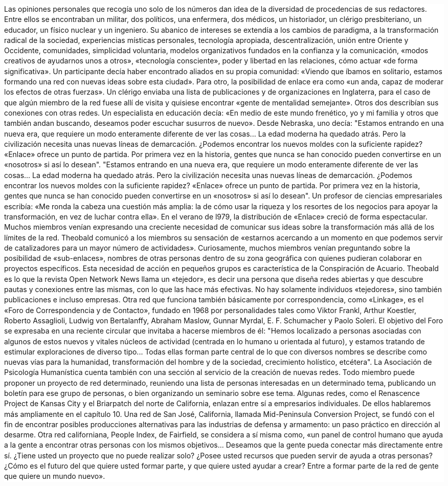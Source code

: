 Las opiniones personales que recogía uno solo de los números dan idea de la diversidad de procedencias de sus redactores. Entre ellos se encontraban un militar, dos políticos, una enfermera, dos médicos, un historiador, un clérigo presbiteriano, un educador, un físico nuclear y un ingeniero. Su abanico de intereses se extendía a los cambios de paradigma, a la transformación radical de la sociedad, experiencias místicas personales, tecnología apropiada, descentralización, unión entre Oriente y Occidente, comunidades, simplicidad voluntaria, modelos organizativos fundados en la confianza y la comunicación, «modos creativos de ayudarnos unos a otros», «tecnología consciente», poder y libertad en las relaciones, cómo actuar «de forma significativa».
Un participante decía haber encontrado aliados en su propia comunidad: «Viendo que íbamos en solitario, estamos formando una red con nuevas ideas sobre esta ciudad». Para otro, la posibilidad de enlace era como «un anda, capaz de moderar los efectos de otras fuerzas».
Un clérigo enviaba una lista de publicaciones y de organizaciones en Inglaterra, para el caso de que algún miembro de la red fuese allí de visita y quisiese encontrar «gente de mentalidad semejante». Otros dos describían sus conexiones con otras redes. Un especialista en educación decía:
«En medio de este mundo frenético, yo y mi familia y otros que también andan buscando, deseamos poder escuchar susurros de nuevo».
Desde Nebraska, uno decía:
"Estamos entrando en una nueva era, que requiere un modo enteramente diferente de ver las cosas... La edad moderna ha quedado atrás. Pero la civilización necesita unas nuevas líneas de demarcación. ¿Podemos encontrar los nuevos moldes con la suficiente rapidez? «Enlace» ofrece un punto de partida. Por primera vez en la historia, gentes que nunca se han conocido pueden convertirse en un «nosotros» si así lo desean".
"Estamos entrando en una nueva era, que requiere un modo enteramente diferente de ver las cosas... La edad moderna ha quedado atrás. Pero la civilización necesita unas nuevas líneas de demarcación. ¿Podemos encontrar los nuevos moldes con la suficiente rapidez?
«Enlace» ofrece un punto de partida. Por primera vez en la historia, gentes que nunca se han conocido pueden convertirse en un «nosotros» si así lo desean".
Un profesor de ciencias empresariales escribía:
«Me ronda la cabeza una cuestión más amplia: la de cómo usar la riqueza y los resortes de los negocios para apoyar la transformación, en vez de luchar contra ella».
En el verano de l979, la distribución de «Enlace» creció de forma espectacular. Muchos miembros venían expresando una creciente necesidad de comunicar sus ideas sobre la transformación más allá de los límites de la red. Theobald comunicó a los miembros su sensación de «estarnos acercando a un momento en que podemos servir de catalizadores para un mayor número de actividades». Curiosamente, muchos miembros venían preguntando sobre la posibilidad de «sub-enlaces», nombres de otras personas dentro de su zona geográfica con quienes pudieran colaborar en proyectos específicos. Esta necesidad de acción en pequeños grupos es característica de la Conspiración de Acuario.
Theobald es lo que la revista Open Network News llama un «tejedor», es decir una persona que diseña redes abiertas y que descubre pautas y conexiones entre las mismas, con lo que las hace más efectivas. No hay solamente individuos «tejedores», sino también publicaciones e incluso empresas.
Otra red que funciona también básicamente por correspondencia, como «Linkage», es el «Foro de Correspondencia y de Contacto», fundado en 1968 por personalidades tales como Viktor Frankl, Arthur Koestler, Roberto Assaglioli, Ludwig von Bertalanffy, Abraham Maslow, Gunnar Myrdal, E. F. Schumacher y Paolo Soleri.
El objetivo del Foro se expresaba en una reciente circular que invitaba a hacerse miembros de él:
"Hemos localizado a personas asociadas con algunos de estos nuevos y vitales núcleos de actividad (centrada en lo humano u orientada al futuro), y estamos tratando de estimular exploraciones de diverso tipo... Todas ellas forman parte central de lo que con diversos nombres se describe como nuevas vías para la humanidad, transformación del hombre y de la sociedad, crecimiento holístico, etcétera".
La Asociación de Psicología Humanística cuenta también con una sección al servicio de la creación de nuevas redes. Todo miembro puede proponer un proyecto de red determinado, reuniendo una lista de personas interesadas en un determinado tema, publicando un boletín para ese grupo de personas, o bien organizando un seminario sobre ese tema.
Algunas redes, como el Renascence Project de Kansas City y el Briarpatch del norte de California, enlazan entre sí a empresarios individuales. De ellos hablaremos más ampliamente en el capítulo 10. Una red de San José, California, llamada Mid-Peninsula Conversion Project, se fundó con el fin de encontrar posibles producciones alternativas para las industrias de defensa y armamento: un paso práctico en dirección al desarme.
Otra red californiana, People Index, de Fairfield, se considera a sí misma como,
«un panel de control humano que ayuda a la gente a encontrar otras personas con los mismos objetivos... Deseamos que la gente pueda conectar más directamente entre sí. ¿Tiene usted un proyecto que no puede realizar solo? ¿Posee usted recursos que pueden servir de ayuda a otras personas? ¿Cómo es el futuro del que quiere usted formar parte, y que quiere usted ayudar a crear? Entre a formar parte de la red de gente que quiere un mundo nuevo».